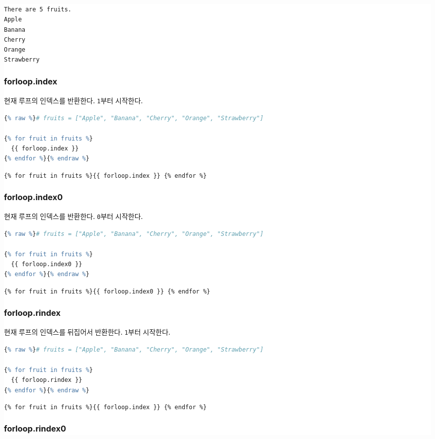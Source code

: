 ```
There are 5 fruits.
Apple
Banana
Cherry
Orange
Strawberry
```

### forloop.index

현재 루프의 인덱스를 반환한다. `1`부터 시작한다.

```r
{% raw %}# fruits = ["Apple", "Banana", "Cherry", "Orange", "Strawberry"]

{% for fruit in fruits %}
  {{ forloop.index }}
{% endfor %}{% endraw %}
```

```
{% for fruit in fruits %}{{ forloop.index }} {% endfor %}
```

### forloop.index0

현재 루프의 인덱스를 반환한다. `0`부터 시작한다.

```r
{% raw %}# fruits = ["Apple", "Banana", "Cherry", "Orange", "Strawberry"]

{% for fruit in fruits %}
  {{ forloop.index0 }}
{% endfor %}{% endraw %}
```

```
{% for fruit in fruits %}{{ forloop.index0 }} {% endfor %}
```

### forloop.rindex

현재 루프의 인덱스를 뒤집어서 반환한다. `1`부터 시작한다.

```r
{% raw %}# fruits = ["Apple", "Banana", "Cherry", "Orange", "Strawberry"]

{% for fruit in fruits %}
  {{ forloop.rindex }}
{% endfor %}{% endraw %}
```

```
{% for fruit in fruits %}{{ forloop.index }} {% endfor %}
```

### forloop.rindex0
